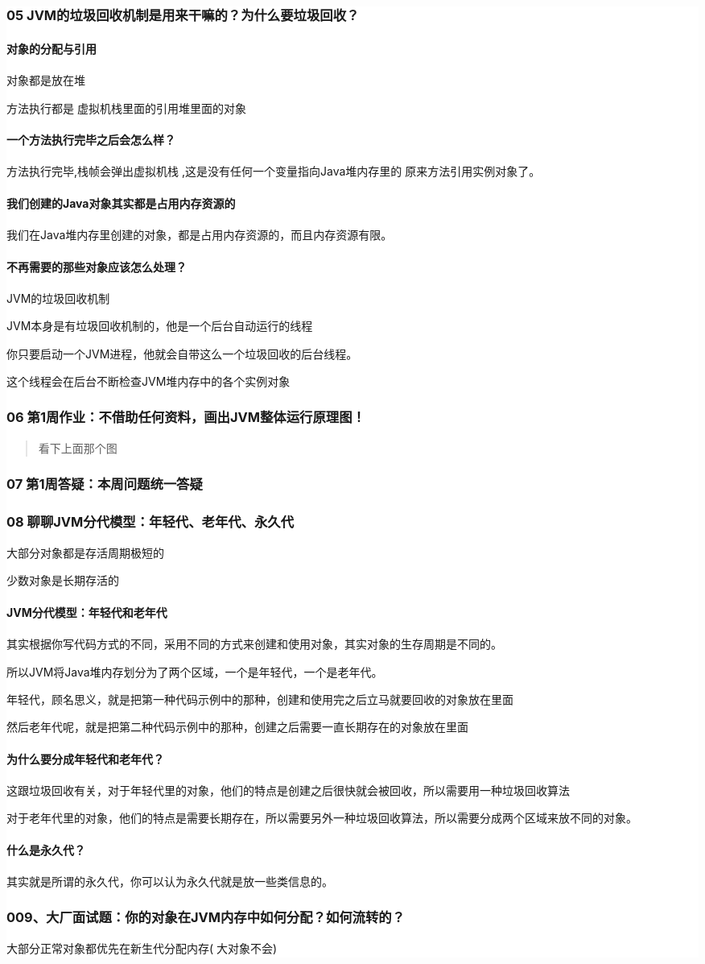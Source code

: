 ### 05 JVM的垃圾回收机制是用来干嘛的？为什么要垃圾回收？
#### 对象的分配与引用
对象都是放在堆

方法执行都是 虚拟机栈里面的引用堆里面的对象

#### 一个方法执行完毕之后会怎么样？
方法执行完毕,栈帧会弹出虚拟机栈 ,这是没有任何一个变量指向Java堆内存里的 原来方法引用实例对象了。

#### 我们创建的Java对象其实都是占用内存资源的

我们在Java堆内存里创建的对象，都是占用内存资源的，而且内存资源有限。

#### 不再需要的那些对象应该怎么处理？
JVM的垃圾回收机制

JVM本身是有垃圾回收机制的，他是一个后台自动运行的线程

你只要启动一个JVM进程，他就会自带这么一个垃圾回收的后台线程。

这个线程会在后台不断检查JVM堆内存中的各个实例对象


### 06   第1周作业：不借助任何资料，画出JVM整体运行原理图！
> 看下上面那个图

### 07   第1周答疑：本周问题统一答疑
> 


### 08  聊聊JVM分代模型：年轻代、老年代、永久代
大部分对象都是存活周期极短的

少数对象是长期存活的

#### JVM分代模型：年轻代和老年代
其实根据你写代码方式的不同，采用不同的方式来创建和使用对象，其实对象的生存周期是不同的。

所以JVM将Java堆内存划分为了两个区域，一个是年轻代，一个是老年代。

年轻代，顾名思义，就是把第一种代码示例中的那种，创建和使用完之后立马就要回收的对象放在里面

然后老年代呢，就是把第二种代码示例中的那种，创建之后需要一直长期存在的对象放在里面

#### 为什么要分成年轻代和老年代？
这跟垃圾回收有关，对于年轻代里的对象，他们的特点是创建之后很快就会被回收，所以需要用一种垃圾回收算法

对于老年代里的对象，他们的特点是需要长期存在，所以需要另外一种垃圾回收算法，所以需要分成两个区域来放不同的对象。

#### 什么是永久代？

其实就是所谓的永久代，你可以认为永久代就是放一些类信息的。

### 009、大厂面试题：你的对象在JVM内存中如何分配？如何流转的？
大部分正常对象都优先在新生代分配内存( 大对象不会)
